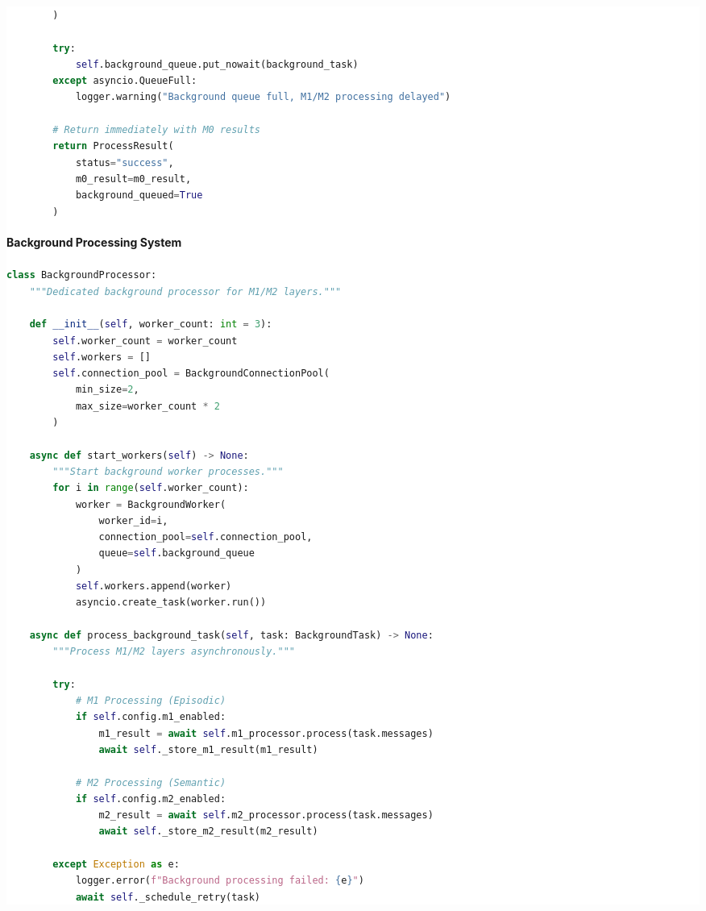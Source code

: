 ```python
        )
        
        try:
            self.background_queue.put_nowait(background_task)
        except asyncio.QueueFull:
            logger.warning("Background queue full, M1/M2 processing delayed")
        
        # Return immediately with M0 results
        return ProcessResult(
            status="success",
            m0_result=m0_result,
            background_queued=True
        )
```

#### Background Processing System
```python
class BackgroundProcessor:
    """Dedicated background processor for M1/M2 layers."""
    
    def __init__(self, worker_count: int = 3):
        self.worker_count = worker_count
        self.workers = []
        self.connection_pool = BackgroundConnectionPool(
            min_size=2,
            max_size=worker_count * 2
        )
        
    async def start_workers(self) -> None:
        """Start background worker processes."""
        for i in range(self.worker_count):
            worker = BackgroundWorker(
                worker_id=i,
                connection_pool=self.connection_pool,
                queue=self.background_queue
            )
            self.workers.append(worker)
            asyncio.create_task(worker.run())
    
    async def process_background_task(self, task: BackgroundTask) -> None:
        """Process M1/M2 layers asynchronously."""
        
        try:
            # M1 Processing (Episodic)
            if self.config.m1_enabled:
                m1_result = await self.m1_processor.process(task.messages)
                await self._store_m1_result(m1_result)
            
            # M2 Processing (Semantic)  
            if self.config.m2_enabled:
                m2_result = await self.m2_processor.process(task.messages)
                await self._store_m2_result(m2_result)
                
        except Exception as e:
            logger.error(f"Background processing failed: {e}")
            await self._schedule_retry(task)
```
